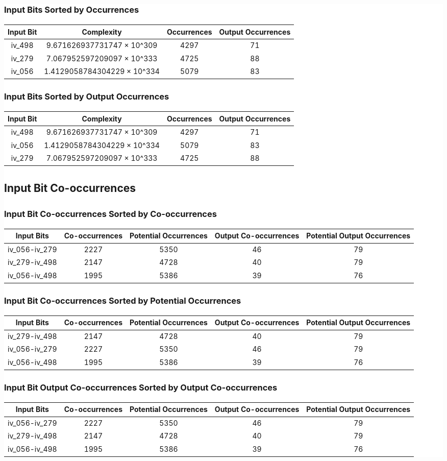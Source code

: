 ### Input Bits Sorted by Occurrences

| Input Bit | Complexity | Occurrences | Output Occurrences |
|:---------:|:----------:|:-----------:|:------------------:|
| iv_498 | 9.671626937731747 × 10^309 | 4297 | 71 |
| iv_279 | 7.067952597209097 × 10^333 | 4725 | 88 |
| iv_056 | 1.4129058784304229 × 10^334 | 5079 | 83 |

### Input Bits Sorted by Output Occurrences

| Input Bit | Complexity | Occurrences | Output Occurrences |
|:---------:|:----------:|:-----------:|:------------------:|
| iv_498 | 9.671626937731747 × 10^309 | 4297 | 71 |
| iv_056 | 1.4129058784304229 × 10^334 | 5079 | 83 |
| iv_279 | 7.067952597209097 × 10^333 | 4725 | 88 |

## Input Bit Co-occurrences

### Input Bit Co-occurrences Sorted by Co-occurrences

| Input Bits | Co-occurrences | Potential Occurrences | Output Co-occurrences | Potential Output Occurrences |
|:----------:|:--------------:|:---------------------:|:---------------------:|:----------------------------:|
| iv_056-iv_279 | 2227 | 5350 | 46 | 79 |
| iv_279-iv_498 | 2147 | 4728 | 40 | 79 |
| iv_056-iv_498 | 1995 | 5386 | 39 | 76 |

### Input Bit Co-occurrences Sorted by Potential Occurrences

| Input Bits | Co-occurrences | Potential Occurrences | Output Co-occurrences | Potential Output Occurrences |
|:----------:|:--------------:|:---------------------:|:---------------------:|:----------------------------:|
| iv_279-iv_498 | 2147 | 4728 | 40 | 79 |
| iv_056-iv_279 | 2227 | 5350 | 46 | 79 |
| iv_056-iv_498 | 1995 | 5386 | 39 | 76 |

### Input Bit Output Co-occurrences Sorted by Output Co-occurrences

| Input Bits | Co-occurrences | Potential Occurrences | Output Co-occurrences | Potential Output Occurrences |
|:----------:|:--------------:|:---------------------:|:---------------------:|:----------------------------:|
| iv_056-iv_279 | 2227 | 5350 | 46 | 79 |
| iv_279-iv_498 | 2147 | 4728 | 40 | 79 |
| iv_056-iv_498 | 1995 | 5386 | 39 | 76 |
